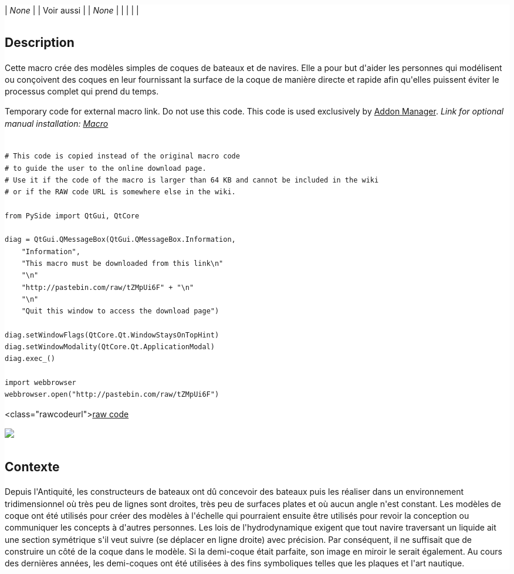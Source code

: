 | _None_                                                                                                                                                                                                                                                                                                                                                                                                                                                                                                                                                                                                                                                                     |
| Voir aussi                                                                                                                                                                                                                                                                                                                                                                                                                                                                                                                                                                                                                                                                 |
| _None_                                                                                                                                                                                                                                                                                                                                                                                                                                                                                                                                                                                                                                                                     |
|                                                                                                                                                                                                                                                                                                                                                                                                                                                                                                                                                                                                                                                                            |
|                                                                                                                                                                                                                                                                                                                                                                                                                                                                                                                                                                                                                                                                            |

## Description

Cette macro crée des modèles simples de coques de bateaux et de navires. Elle a pour but d'aider les personnes qui modélisent ou conçoivent des coques en leur fournissant la surface de la coque de manière directe et rapide afin qu'elles puissent éviter le processus complet qui prend du temps.

Temporary code for external macro link. Do not use this code. This code is used exclusively by [Addon Manager](/Std_AddonMgr "Std AddonMgr"). _Link for optional manual installation: [Macro](http://pastebin.com/raw/tZMpUi6F)_

```

# This code is copied instead of the original macro code
# to guide the user to the online download page.
# Use it if the code of the macro is larger than 64 KB and cannot be included in the wiki
# or if the RAW code URL is somewhere else in the wiki.

from PySide import QtGui, QtCore

diag = QtGui.QMessageBox(QtGui.QMessageBox.Information,
    "Information",
    "This macro must be downloaded from this link\n"
    "\n"
    "http://pastebin.com/raw/tZMpUi6F" + "\n"
    "\n"
    "Quit this window to access the download page")

diag.setWindowFlags(QtCore.Qt.WindowStaysOnTopHint)
diag.setWindowModality(QtCore.Qt.ApplicationModal)
diag.exec_()

import webbrowser
webbrowser.open("http://pastebin.com/raw/tZMpUi6F")

```

<class="rawcodeurl"><a href="<http://pastebin.com/raw/tZMpUi6F>">raw code</a>

![](/images/Macro_Half-Hull_ModelScreenBoatInABottle.jpg)

## Contexte

Depuis l'Antiquité, les constructeurs de bateaux ont dû concevoir des bateaux puis les réaliser dans un environnement tridimensionnel où très peu de lignes sont droites, très peu de surfaces plates et où aucun angle n'est constant. Les modèles de coque ont été utilisés pour créer des modèles à l'échelle qui pourraient ensuite être utilisés pour revoir la conception ou communiquer les concepts à d'autres personnes. Les lois de l'hydrodynamique exigent que tout navire traversant un liquide ait une section symétrique s'il veut suivre (se déplacer en ligne droite) avec précision. Par conséquent, il ne suffisait que de construire un côté de la coque dans le modèle. Si la demi-coque était parfaite, son image en miroir le serait également. Au cours des dernières années, les demi-coques ont été utilisées à des fins symboliques telles que les plaques et l'art nautique.
